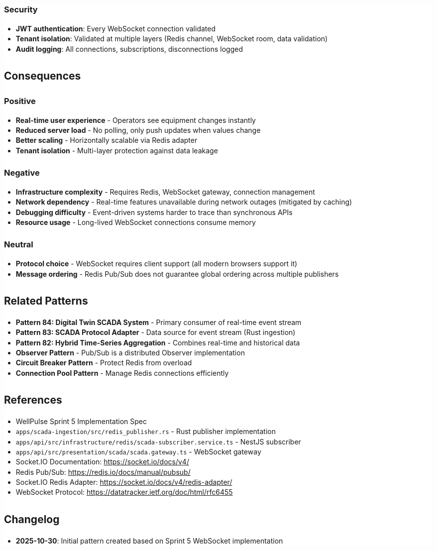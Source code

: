 ### Security
- **JWT authentication**: Every WebSocket connection validated
- **Tenant isolation**: Validated at multiple layers (Redis channel, WebSocket room, data validation)
- **Audit logging**: All connections, subscriptions, disconnections logged

## Consequences

### Positive
- **Real-time user experience** - Operators see equipment changes instantly
- **Reduced server load** - No polling, only push updates when values change
- **Better scaling** - Horizontally scalable via Redis adapter
- **Tenant isolation** - Multi-layer protection against data leakage

### Negative
- **Infrastructure complexity** - Requires Redis, WebSocket gateway, connection management
- **Network dependency** - Real-time features unavailable during network outages (mitigated by caching)
- **Debugging difficulty** - Event-driven systems harder to trace than synchronous APIs
- **Resource usage** - Long-lived WebSocket connections consume memory

### Neutral
- **Protocol choice** - WebSocket requires client support (all modern browsers support it)
- **Message ordering** - Redis Pub/Sub does not guarantee global ordering across multiple publishers

## Related Patterns

- **Pattern 84: Digital Twin SCADA System** - Primary consumer of real-time event stream
- **Pattern 83: SCADA Protocol Adapter** - Data source for event stream (Rust ingestion)
- **Pattern 82: Hybrid Time-Series Aggregation** - Combines real-time and historical data
- **Observer Pattern** - Pub/Sub is a distributed Observer implementation
- **Circuit Breaker Pattern** - Protect Redis from overload
- **Connection Pool Pattern** - Manage Redis connections efficiently

## References

- WellPulse Sprint 5 Implementation Spec
- `apps/scada-ingestion/src/redis_publisher.rs` - Rust publisher implementation
- `apps/api/src/infrastructure/redis/scada-subscriber.service.ts` - NestJS subscriber
- `apps/api/src/presentation/scada/scada.gateway.ts` - WebSocket gateway
- Socket.IO Documentation: https://socket.io/docs/v4/
- Redis Pub/Sub: https://redis.io/docs/manual/pubsub/
- Socket.IO Redis Adapter: https://socket.io/docs/v4/redis-adapter/
- WebSocket Protocol: https://datatracker.ietf.org/doc/html/rfc6455

## Changelog

- **2025-10-30**: Initial pattern created based on Sprint 5 WebSocket implementation
